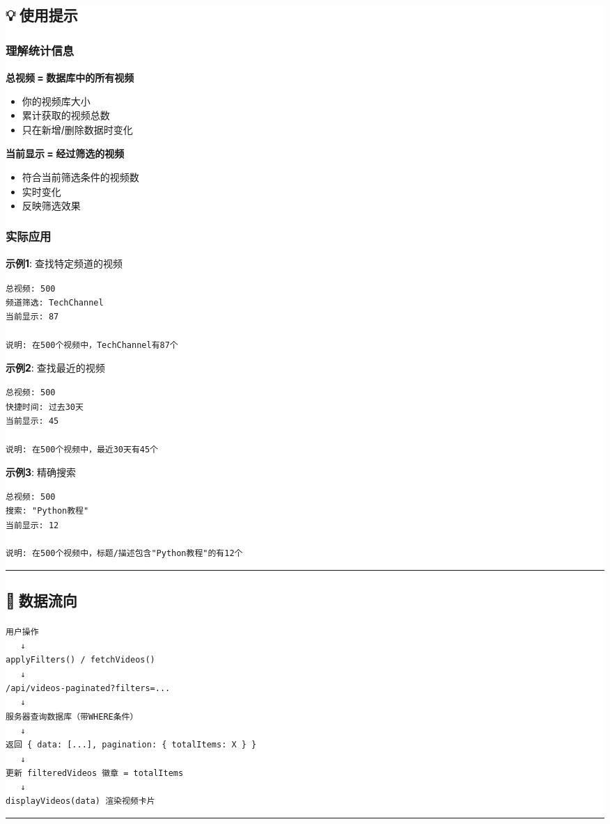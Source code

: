 
## 💡 使用提示

### 理解统计信息

**总视频 = 数据库中的所有视频**
- 你的视频库大小
- 累计获取的视频总数
- 只在新增/删除数据时变化

**当前显示 = 经过筛选的视频**
- 符合当前筛选条件的视频数
- 实时变化
- 反映筛选效果

### 实际应用

**示例1**: 查找特定频道的视频
```
总视频: 500
频道筛选: TechChannel
当前显示: 87

说明: 在500个视频中，TechChannel有87个
```

**示例2**: 查找最近的视频
```
总视频: 500
快捷时间: 过去30天
当前显示: 45

说明: 在500个视频中，最近30天有45个
```

**示例3**: 精确搜索
```
总视频: 500
搜索: "Python教程"
当前显示: 12

说明: 在500个视频中，标题/描述包含"Python教程"的有12个
```

---

## 🎯 数据流向

```
用户操作
   ↓
applyFilters() / fetchVideos()
   ↓
/api/videos-paginated?filters=...
   ↓
服务器查询数据库（带WHERE条件）
   ↓
返回 { data: [...], pagination: { totalItems: X } }
   ↓
更新 filteredVideos 徽章 = totalItems
   ↓
displayVideos(data) 渲染视频卡片
```

---